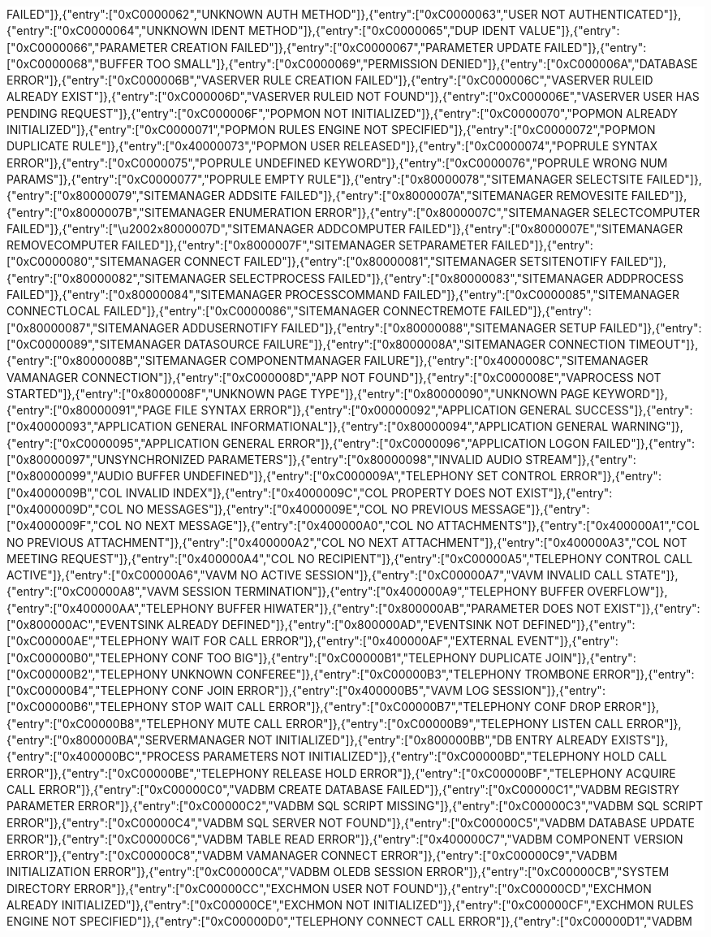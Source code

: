 FAILED"]},{"entry":["0xC0000062","UNKNOWN AUTH METHOD"]},{"entry":["0xC0000063","USER NOT AUTHENTICATED"]},{"entry":["0xC0000064","UNKNOWN IDENT METHOD"]},{"entry":["0xC0000065","DUP IDENT VALUE"]},{"entry":["0xC0000066","PARAMETER CREATION FAILED"]},{"entry":["0xC0000067","PARAMETER UPDATE FAILED"]},{"entry":["0xC0000068","BUFFER TOO SMALL"]},{"entry":["0xC0000069","PERMISSION DENIED"]},{"entry":["0xC000006A","DATABASE ERROR"]},{"entry":["0xC000006B","VASERVER RULE CREATION FAILED"]},{"entry":["0xC000006C","VASERVER RULEID ALREADY EXIST"]},{"entry":["0xC000006D","VASERVER RULEID NOT FOUND"]},{"entry":["0xC000006E","VASERVER USER HAS PENDING REQUEST"]},{"entry":["0xC000006F","POPMON NOT INITIALIZED"]},{"entry":["0xC0000070","POPMON ALREADY INITIALIZED"]},{"entry":["0xC0000071","POPMON RULES ENGINE NOT SPECIFIED"]},{"entry":["0xC0000072","POPMON DUPLICATE RULE"]},{"entry":["0x40000073","POPMON USER RELEASED"]},{"entry":["0xC0000074","POPRULE SYNTAX ERROR"]},{"entry":["0xC0000075","POPRULE UNDEFINED KEYWORD"]},{"entry":["0xC0000076","POPRULE WRONG NUM PARAMS"]},{"entry":["0xC0000077","POPRULE EMPTY RULE"]},{"entry":["0x80000078","SITEMANAGER SELECTSITE FAILED"]},{"entry":["0x80000079","SITEMANAGER ADDSITE FAILED"]},{"entry":["0x8000007A","SITEMANAGER REMOVESITE FAILED"]},{"entry":["0x8000007B","SITEMANAGER ENUMERATION ERROR"]},{"entry":["0x8000007C","SITEMANAGER SELECTCOMPUTER FAILED"]},{"entry":["\u2002x8000007D","SITEMANAGER ADDCOMPUTER FAILED"]},{"entry":["0x8000007E","SITEMANAGER REMOVECOMPUTER FAILED"]},{"entry":["0x8000007F","SITEMANAGER SETPARAMETER FAILED"]},{"entry":["0xC0000080","SITEMANAGER CONNECT FAILED"]},{"entry":["0x80000081","SITEMANAGER SETSITENOTIFY FAILED"]},{"entry":["0x80000082","SITEMANAGER SELECTPROCESS FAILED"]},{"entry":["0x80000083","SITEMANAGER ADDPROCESS FAILED"]},{"entry":["0x80000084","SITEMANAGER PROCESSCOMMAND FAILED"]},{"entry":["0xC0000085","SITEMANAGER CONNECTLOCAL FAILED"]},{"entry":["0xC0000086","SITEMANAGER CONNECTREMOTE FAILED"]},{"entry":["0x80000087","SITEMANAGER ADDUSERNOTIFY FAILED"]},{"entry":["0x80000088","SITEMANAGER SETUP FAILED"]},{"entry":["0xC0000089","SITEMANAGER DATASOURCE FAILURE"]},{"entry":["0x8000008A","SITEMANAGER CONNECTION TIMEOUT"]},{"entry":["0x8000008B","SITEMANAGER COMPONENTMANAGER FAILURE"]},{"entry":["0x4000008C","SITEMANAGER VAMANAGER CONNECTION"]},{"entry":["0xC000008D","APP NOT FOUND"]},{"entry":["0xC000008E","VAPROCESS NOT STARTED"]},{"entry":["0x8000008F","UNKNOWN PAGE TYPE"]},{"entry":["0x80000090","UNKNOWN PAGE KEYWORD"]},{"entry":["0x80000091","PAGE FILE SYNTAX ERROR"]},{"entry":["0x00000092","APPLICATION GENERAL SUCCESS"]},{"entry":["0x40000093","APPLICATION GENERAL INFORMATIONAL"]},{"entry":["0x80000094","APPLICATION GENERAL WARNING"]},{"entry":["0xC0000095","APPLICATION GENERAL ERROR"]},{"entry":["0xC0000096","APPLICATION LOGON FAILED"]},{"entry":["0x80000097","UNSYNCHRONIZED PARAMETERS"]},{"entry":["0x80000098","INVALID AUDIO STREAM"]},{"entry":["0x80000099","AUDIO BUFFER UNDEFINED"]},{"entry":["0xC000009A","TELEPHONY SET CONTROL ERROR"]},{"entry":["0x4000009B","COL INVALID INDEX"]},{"entry":["0x4000009C","COL PROPERTY DOES NOT EXIST"]},{"entry":["0x4000009D","COL NO MESSAGES"]},{"entry":["0x4000009E","COL NO PREVIOUS MESSAGE"]},{"entry":["0x4000009F","COL NO NEXT MESSAGE"]},{"entry":["0x400000A0","COL NO ATTACHMENTS"]},{"entry":["0x400000A1","COL NO PREVIOUS ATTACHMENT"]},{"entry":["0x400000A2","COL NO NEXT ATTACHMENT"]},{"entry":["0x400000A3","COL NOT MEETING REQUEST"]},{"entry":["0x400000A4","COL NO RECIPIENT"]},{"entry":["0xC00000A5","TELEPHONY CONTROL CALL ACTIVE"]},{"entry":["0xC00000A6","VAVM NO ACTIVE SESSION"]},{"entry":["0xC00000A7","VAVM INVALID CALL STATE"]},{"entry":["0xC00000A8","VAVM SESSION TERMINATION"]},{"entry":["0x400000A9","TELEPHONY BUFFER OVERFLOW"]},{"entry":["0x400000AA","TELEPHONY BUFFER HIWATER"]},{"entry":["0x800000AB","PARAMETER DOES NOT EXIST"]},{"entry":["0x800000AC","EVENTSINK ALREADY DEFINED"]},{"entry":["0x800000AD","EVENTSINK NOT DEFINED"]},{"entry":["0xC00000AE","TELEPHONY WAIT FOR CALL ERROR"]},{"entry":["0x400000AF","EXTERNAL EVENT"]},{"entry":["0xC00000B0","TELEPHONY CONF TOO BIG"]},{"entry":["0xC00000B1","TELEPHONY DUPLICATE JOIN"]},{"entry":["0xC00000B2","TELEPHONY UNKNOWN CONFEREE"]},{"entry":["0xC00000B3","TELEPHONY TROMBONE ERROR"]},{"entry":["0xC00000B4","TELEPHONY CONF JOIN ERROR"]},{"entry":["0x400000B5","VAVM LOG SESSION"]},{"entry":["0xC00000B6","TELEPHONY STOP WAIT CALL ERROR"]},{"entry":["0xC00000B7","TELEPHONY CONF DROP ERROR"]},{"entry":["0xC00000B8","TELEPHONY MUTE CALL ERROR"]},{"entry":["0xC00000B9","TELEPHONY LISTEN CALL ERROR"]},{"entry":["0x800000BA","SERVERMANAGER NOT INITIALIZED"]},{"entry":["0x800000BB","DB ENTRY ALREADY EXISTS"]},{"entry":["0x400000BC","PROCESS PARAMETERS NOT INITIALIZED"]},{"entry":["0xC00000BD","TELEPHONY HOLD CALL ERROR"]},{"entry":["0xC00000BE","TELEPHONY RELEASE HOLD ERROR"]},{"entry":["0xC00000BF","TELEPHONY ACQUIRE CALL ERROR"]},{"entry":["0xC00000C0","VADBM CREATE DATABASE FAILED"]},{"entry":["0xC00000C1","VADBM REGISTRY PARAMETER ERROR"]},{"entry":["0xC00000C2","VADBM SQL SCRIPT MISSING"]},{"entry":["0xC00000C3","VADBM SQL SCRIPT ERROR"]},{"entry":["0xC00000C4","VADBM SQL SERVER NOT FOUND"]},{"entry":["0xC00000C5","VADBM DATABASE UPDATE ERROR"]},{"entry":["0xC00000C6","VADBM TABLE READ ERROR"]},{"entry":["0x400000C7","VADBM COMPONENT VERSION ERROR"]},{"entry":["0xC00000C8","VADBM VAMANAGER CONNECT ERROR"]},{"entry":["0xC00000C9","VADBM INITIALIZATION ERROR"]},{"entry":["0xC00000CA","VADBM OLEDB SESSION ERROR"]},{"entry":["0xC00000CB","SYSTEM DIRECTORY ERROR"]},{"entry":["0xC00000CC","EXCHMON USER NOT FOUND"]},{"entry":["0xC00000CD","EXCHMON ALREADY INITIALIZED"]},{"entry":["0xC00000CE","EXCHMON NOT INITIALIZED"]},{"entry":["0xC00000CF","EXCHMON RULES ENGINE NOT SPECIFIED"]},{"entry":["0xC00000D0","TELEPHONY CONNECT CALL ERROR"]},{"entry":["0xC00000D1","VADBM